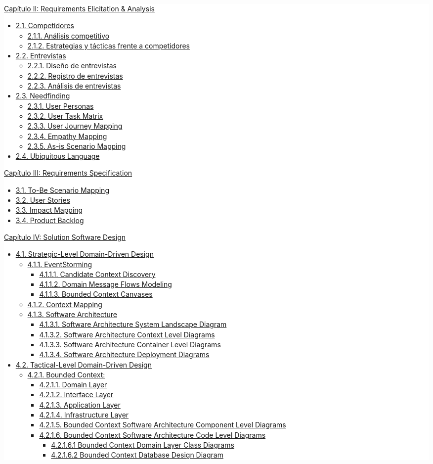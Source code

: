 [Capítulo II: Requirements Elicitation & Analysis](#capítulo-ii-requirements-elicitation--analysis)
- [2.1. Competidores](#21-competidores)
  - [2.1.1. Análisis competitivo](#211-análisis-competitivo)
  - [2.1.2. Estrategias y tácticas frente a competidores](#212-estrategias-y-tácticas-frente-a-competidores)
- [2.2. Entrevistas](#22-entrevistas)
  - [2.2.1. Diseño de entrevistas](#221-diseño-de-entrevistas)
  - [2.2.2. Registro de entrevistas](#222-registro-de-entrevistas)
  - [2.2.3. Análisis de entrevistas](#223-análisis-de-entrevistas)
- [2.3. Needfinding](#23-needfinding)
  - [2.3.1. User Personas](#231-user-personas)
  - [2.3.2. User Task Matrix](#232-user-task-matrix)
  - [2.3.3. User Journey Mapping](#233-user-journey-mapping)
  - [2.3.4. Empathy Mapping](#234-empathy-mapping)
  - [2.3.5. As-is Scenario Mapping](#235-as-is-scenario-mapping)
- [2.4. Ubiquitous Language](#24-ubiquitous-language)

[Capítulo III: Requirements Specification](#capítulo-iii-requirements-specification)
- [3.1. To-Be Scenario Mapping](#31-to-be-scenario-mapping)
- [3.2. User Stories](#32-user-stories)
- [3.3. Impact Mapping](#33-impact-mapping)
- [3.4. Product Backlog](#34-product-backlog)

[Capítulo IV: Solution Software Design](#capítulo-iv-solution-software-design)
- [4.1. Strategic-Level Domain-Driven Design](#41-strategic-level-domain-driven-design)
  - [4.1.1. EventStorming](#411-eventstorming)
    - [4.1.1.1. Candidate Context Discovery](#4111-candidate-context-discovery)
    - [4.1.1.2. Domain Message Flows Modeling](#4112-domain-message-flows-modeling)
    - [4.1.1.3. Bounded Context Canvases](#4113-bounded-context-canvases)
  - [4.1.2. Context Mapping](#412-context-mapping)
  - [4.1.3. Software Architecture](#413-software-architecture)
    - [4.1.3.1. Software Architecture System Landscape Diagram](#4131-software-architecture-system-landscape-diagram)
    - [4.1.3.2. Software Architecture Context Level Diagrams](#4132-software-architecture-context-level-diagrams)
    - [4.1.3.3. Software Architecture Container Level Diagrams](#4133-software-architecture-container-level-diagrams)
    - [4.1.3.4. Software Architecture Deployment Diagrams](#4134-software-architecture-deployment-diagrams)
- [4.2. Tactical-Level Domain-Driven Design](#42-tactical-level-domain-driven-design)
  - [4.2.1. Bounded Context: <Bounded Context Name>](#421-bounded-context-bounded-context-name)
    - [4.2.1.1. Domain Layer](#4211-domain-layer)
    - [4.2.1.2. Interface Layer](#4212-interface-layer)
    - [4.2.1.3. Application Layer](#4213-application-layer)
    - [4.2.1.4. Infrastructure Layer](#4214-infrastructure-layer)
    - [4.2.1.5. Bounded Context Software Architecture Component Level Diagrams](#4215-bounded-context-software-architecture-component-level-diagrams)
    - [4.2.1.6. Bounded Context Software Architecture Code Level Diagrams](#4216-bounded-context-software-architecture-code-level-diagrams)
      - [4.2.1.6.1 Bounded Context Domain Layer Class Diagrams](#42161-bounded-context-domain-layer-class-diagrams)
      - [4.2.1.6.2 Bounded Context Database Design Diagram](#42162-bounded-context-database-design-diagram)
